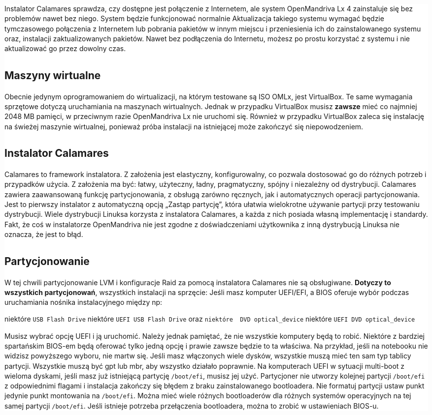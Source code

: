 Instalator Calamares sprawdza, czy dostępne jest połączenie z Internetem, ale system OpenMandriva Lx 4 zainstaluje się bez problemów nawet bez niego.  System będzie funkcjonować normalnie
Aktualizacja takiego systemu wymagać będzie tymczasowego połączenia z Internetem lub pobrania pakietów w innym miejscu i przeniesienia ich do zainstalowanego systemu oraz, instalacji zaktualizowanych pakietów. Nawet bez podłączenia do Internetu, możesz po prostu korzystać z systemu i nie aktualizować go przez dowolny czas.

## Maszyny wirtualne
Obecnie jedynym oprogramowaniem do wirtualizacji, na którym testowane są ISO OMLx, jest VirtualBox. Te same wymagania sprzętowe dotyczą uruchamiania na maszynach wirtualnych.
Jednak w przypadku VirtualBox musisz **zawsze** mieć co najmniej 2048 MB pamięci, w przeciwnym razie OpenMandriva Lx nie uruchomi się.
Również w przypadku VirtualBox zaleca się instalację na świeżej maszynie wirtualnej, ponieważ próba instalacji na istniejącej może zakończyć się niepowodzeniem.

## Instalator Calamares

Calamares to framework instalatora.
Z założenia jest elastyczny, konfigurowalny, co pozwala dostosować go do różnych potrzeb i przypadków użycia. Z założenia ma być: łatwy, użyteczny, ładny, pragmatyczny, spójny i niezależny od dystrybucji.
Calamares zawiera zaawansowaną funkcję partycjonowania, z obsługą zarówno ręcznych, jak i automatycznych operacji partycjonowania. 
Jest to pierwszy instalator z automatyczną opcją „Zastąp partycję”, która ułatwia wielokrotne używanie partycji przy testowaniu dystrybucji.
Wiele dystrybucji Linuksa korzysta z instalatora Calamares, a każda z nich posiada własną implementację i standardy. Fakt, że coś w instalatorze OpenMandriva nie jest zgodne z doświadczeniami użytkownika z inną dystrybucją Linuksa nie oznacza, że jest to błąd.

## Partycjonowanie

W tej chwili partycjonowanie LVM i konfiguracje Raid za pomocą instalatora Calamares nie są obsługiwane.
**Dotyczy to wszystkich partycjonowań**, wszystkich instalacji na sprzęcie: Jeśli masz komputer UEFI/EFI, a BIOS oferuje wybór podczas uruchamiania nośnika instalacyjnego między np:

niektóre `USB Flash Drive`
niektóre `UEFI USB Flash Drive`
oraz
`niektóre  DVD optical_device`
niektóre `UEFI DVD optical_device`

Musisz wybrać opcję UEFI i ją uruchomić. Należy jednak pamiętać, że nie wszystkie komputery będą to robić. Niektóre z bardziej spartańskim BIOS-em będą oferować tylko jedną opcję i prawie zawsze będzie to ta właściwa. Na przykład, jeśli na notebooku nie widzisz powyższego wyboru, nie martw się.
Jeśli masz włączonych wiele dysków, wszystkie muszą mieć ten sam typ tablicy partycji. Wszystkie muszą być gpt lub mbr, aby wszystko działało poprawnie. 
Na komputerach UEFI w sytuacji multi-boot z wieloma dyskami, jeśli masz już istniejącą partycję `/boot/efi`, musisz jej użyć. Partycjoner nie utworzy kolejnej partycji `/boot/efi` z odpowiednimi flagami i instalacja zakończy się błędem z braku zainstalowanego bootloadera. Nie formatuj partycji ustaw punkt jedynie punkt montowania na `/boot/efi`. Można mieć wiele różnych bootloaderów dla różnych systemów operacyjnych na tej samej partycji `/boot/efi`. Jeśli istnieje potrzeba przełączenia bootloadera, można to zrobić w ustawieniach BIOS-u.
